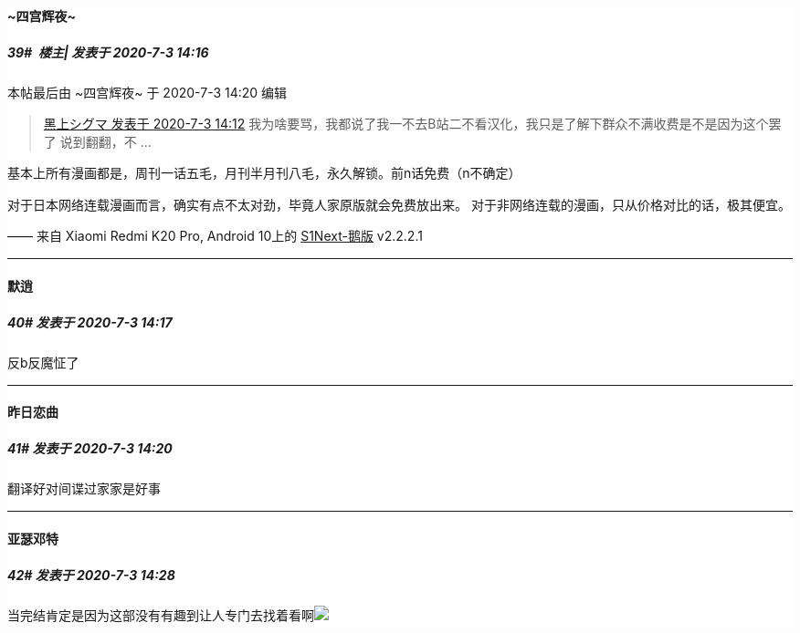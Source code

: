 ####  ~四宫辉夜~  
##### 39#         楼主| 发表于 2020-7-3 14:16



 本帖最后由 ~四宫辉夜~ 于 2020-7-3 14:20 编辑 
<blockquote><a href="httphttps://bbs.saraba1st.com/2b/forum.php?mod=redirect&amp;goto=findpost&amp;pid=48049497&amp;ptid=1945611" target="_blank">黑上シグマ 发表于 2020-7-3 14:12</a>
我为啥要骂，我都说了我一不去B站二不看汉化，我只是了解下群众不满收费是不是因为这个罢了
说到翻翻，不 ...</blockquote>
基本上所有漫画都是，周刊一话五毛，月刊半月刊八毛，永久解锁。前n话免费（n不确定）

对于日本网络连载漫画而言，确实有点不太对劲，毕竟人家原版就会免费放出来。
对于非网络连载的漫画，只从价格对比的话，极其便宜。

—— 来自 Xiaomi Redmi K20 Pro, Android 10上的 [S1Next-鹅版](https://github.com/ykrank/S1-Next/releases) v2.2.2.1







*****

####  默逍  
##### 40#       发表于 2020-7-3 14:17




反b反魔怔了







*****

####  昨日恋曲  
##### 41#       发表于 2020-7-3 14:20




翻译好对间谍过家家是好事







*****

####  亚瑟邓特  
##### 42#       发表于 2020-7-3 14:28




当完结肯定是因为这部没有有趣到让人专门去找着看啊<img src="https://static.saraba1st.com/image/smiley/face2017/002.png" referrerpolicy="no-referrer">
